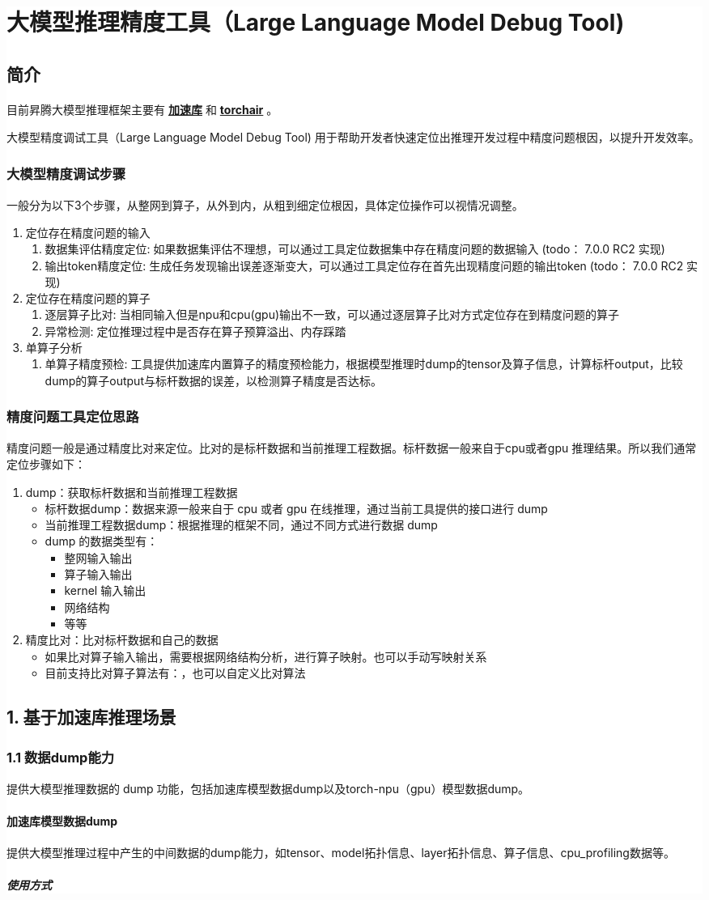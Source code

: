 

# 大模型推理精度工具（Large Language Model Debug Tool) 

## 简介

目前昇腾大模型推理框架主要有 [**加速库**](../glossary/README.md#at-Ascend-Transformer-Boost) 和 [**torchair**](../glossary/README.md#torchairtorch-图模式) 。

大模型精度调试工具（Large Language Model Debug Tool) 用于帮助开发者快速定位出推理开发过程中精度问题根因，以提升开发效率。


### 大模型精度调试步骤
一般分为以下3个步骤，从整网到算子，从外到内，从粗到细定位根因，具体定位操作可以视情况调整。
1. 定位存在精度问题的输入
    1. 数据集评估精度定位: 如果数据集评估不理想，可以通过工具定位数据集中存在精度问题的数据输入 (todo： 7.0.0 RC2 实现)
    2. 输出token精度定位: 生成任务发现输出误差逐渐变大，可以通过工具定位存在首先出现精度问题的输出token (todo： 7.0.0 RC2 实现)
2. 定位存在精度问题的算子
    1. 逐层算子比对: 当相同输入但是npu和cpu(gpu)输出不一致，可以通过逐层算子比对方式定位存在到精度问题的算子
    2. 异常检测: 定位推理过程中是否存在算子预算溢出、内存踩踏
3. 单算子分析
    1. 单算子精度预检: 工具提供加速库内置算子的精度预检能力，根据模型推理时dump的tensor及算子信息，计算标杆output，比较dump的算子output与标杆数据的误差，以检测算子精度是否达标。

### 精度问题工具定位思路
精度问题一般是通过精度比对来定位。比对的是标杆数据和当前推理工程数据。标杆数据一般来自于cpu或者gpu 推理结果。所以我们通常定位步骤如下：
1. dump：获取标杆数据和当前推理工程数据
    - 标杆数据dump：数据来源一般来自于 cpu 或者 gpu 在线推理，通过当前工具提供的接口进行 dump 
    - 当前推理工程数据dump：根据推理的框架不同，通过不同方式进行数据 dump
    - dump 的数据类型有：
        * 整网输入输出
        * 算子输入输出
        * kernel 输入输出
        * 网络结构
        * 等等
2. 精度比对：比对标杆数据和自己的数据
    - 如果比对算子输入输出，需要根据网络结构分析，进行算子映射。也可以手动写映射关系
    - 目前支持比对算子算法有：，也可以自定义比对算法



## 1. 基于加速库推理场景

### 1.1 数据dump能力

提供大模型推理数据的 dump 功能，包括加速库模型数据dump以及torch-npu（gpu）模型数据dump。

#### 加速库模型数据dump

提供大模型推理过程中产生的中间数据的dump能力，如tensor、model拓扑信息、layer拓扑信息、算子信息、cpu_profiling数据等。

##### 使用方式
